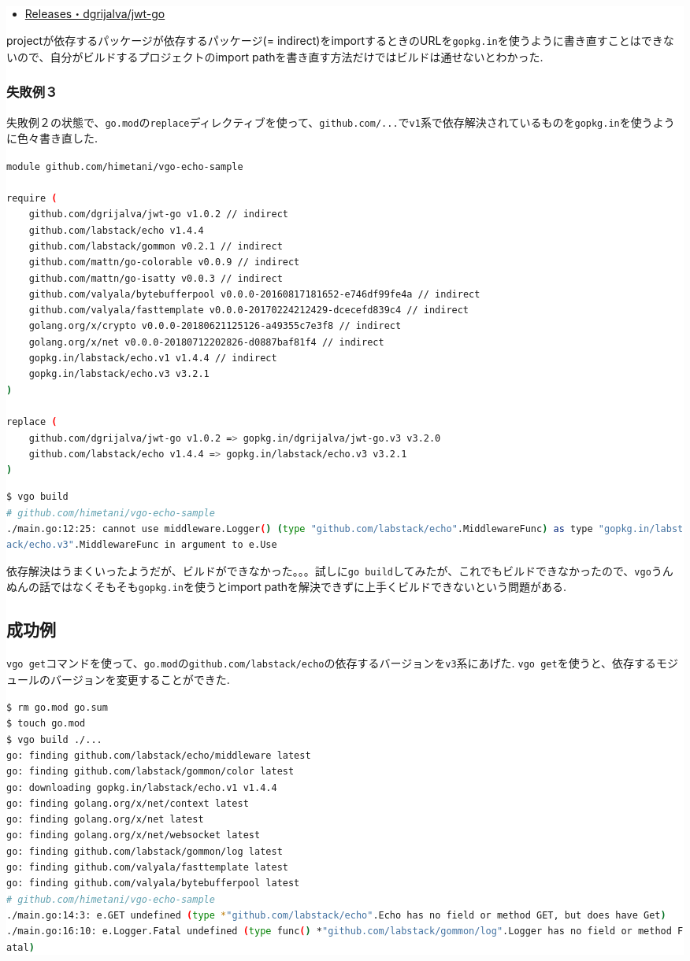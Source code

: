 - [Releases・dgrijalva/jwt-go](https://github.com/dgrijalva/jwt-go/releases)

projectが依存するパッケージが依存するパッケージ(= indirect)をimportするときのURLを`gopkg.in`を使うように書き直すことはできないので、自分がビルドするプロジェクトのimport pathを書き直す方法だけではビルドは通せないとわかった.

### 失敗例３
失敗例２の状態で、`go.mod`の`replace`ディレクティブを使って、`github.com/...`で`v1`系で依存解決されているものを`gopkg.in`を使うように色々書き直した.

```sh
module github.com/himetani/vgo-echo-sample

require (
	github.com/dgrijalva/jwt-go v1.0.2 // indirect
	github.com/labstack/echo v1.4.4
	github.com/labstack/gommon v0.2.1 // indirect
	github.com/mattn/go-colorable v0.0.9 // indirect
	github.com/mattn/go-isatty v0.0.3 // indirect
	github.com/valyala/bytebufferpool v0.0.0-20160817181652-e746df99fe4a // indirect
	github.com/valyala/fasttemplate v0.0.0-20170224212429-dcecefd839c4 // indirect
	golang.org/x/crypto v0.0.0-20180621125126-a49355c7e3f8 // indirect
	golang.org/x/net v0.0.0-20180712202826-d0887baf81f4 // indirect
	gopkg.in/labstack/echo.v1 v1.4.4 // indirect
	gopkg.in/labstack/echo.v3 v3.2.1
)

replace (
	github.com/dgrijalva/jwt-go v1.0.2 => gopkg.in/dgrijalva/jwt-go.v3 v3.2.0
	github.com/labstack/echo v1.4.4 => gopkg.in/labstack/echo.v3 v3.2.1
)
 ```

 ```sh
$ vgo build 
# github.com/himetani/vgo-echo-sample
./main.go:12:25: cannot use middleware.Logger() (type "github.com/labstack/echo".MiddlewareFunc) as type "gopkg.in/labstack/echo.v3".MiddlewareFunc in argument to e.Use
 ```

 依存解決はうまくいったようだが、ビルドができなかった。。。試しに`go build`してみたが、これでもビルドできなかったので、`vgo`うんぬんの話ではなくそもそも`gopkg.in`を使うとimport pathを解決できずに上手くビルドできないという問題がある.


## 成功例
`vgo get`コマンドを使って、`go.mod`の`github.com/labstack/echo`の依存するバージョンを`v3`系にあげた. `vgo get`を使うと、依存するモジュールのバージョンを変更することができた.

```sh
$ rm go.mod go.sum
$ touch go.mod
$ vgo build ./...                                                                                                                
go: finding github.com/labstack/echo/middleware latest
go: finding github.com/labstack/gommon/color latest
go: downloading gopkg.in/labstack/echo.v1 v1.4.4
go: finding golang.org/x/net/context latest
go: finding golang.org/x/net latest
go: finding golang.org/x/net/websocket latest
go: finding github.com/labstack/gommon/log latest
go: finding github.com/valyala/fasttemplate latest
go: finding github.com/valyala/bytebufferpool latest
# github.com/himetani/vgo-echo-sample
./main.go:14:3: e.GET undefined (type *"github.com/labstack/echo".Echo has no field or method GET, but does have Get)
./main.go:16:10: e.Logger.Fatal undefined (type func() *"github.com/labstack/gommon/log".Logger has no field or method Fatal)
```